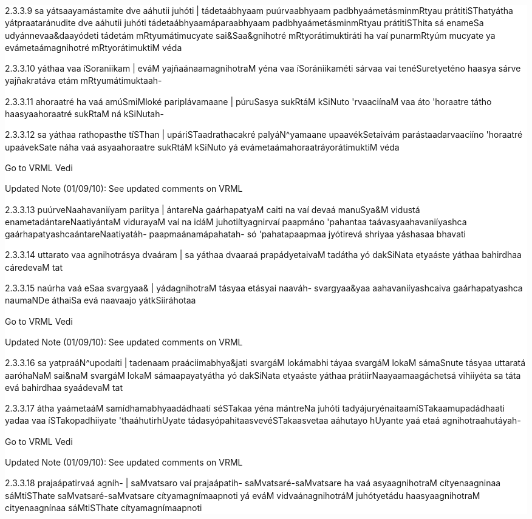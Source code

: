 2.3.3.9
sa yátsaayamástamite dve aáhutii juhóti | tádetaábhyaam puúrvaabhyaam padbhyaámetásminmRtyau prátitiSThatyátha yátpraataránudite dve aáhutii juhóti tádetaábhyaamáparaabhyaam padbhyaámetásminmRtyau prátitiSThita sá enameSa udyánnevaa&daayódeti tádetám mRtyumátimucyate sai&Saa&gnihotré mRtyorátimuktiráti ha vaí punarmRtyúm mucyate ya evámetaámagnihotré mRtyorátimuktiM véda

2.3.3.10
yáthaa vaa íSoraniikam | eváM yajñaánaamagnihotraM yéna vaa íSorániikaméti sárvaa vai tenéSuretyeténo haasya sárve yajñakratáva etám mRtyumátimuktaah-

2.3.3.11
ahoraatré ha vaá amúSmiMloké pariplávamaane | púruSasya sukRtáM kSiNuto 'rvaaciínaM vaa áto 'horaatre tátho haasyaahoraatré sukRtaM ná kSiNutah-

2.3.3.12
sa yáthaa rathopasthe tíSThan | upáriSTaadrathacakré palyáN^yamaane upaavékSetaivám parástaadarvaaciíno 'horaatré upaávekSate náha vaá asyaahoraatre sukRtáM kSiNuto yá evámetaámahoraatráyorátimuktiM véda

Go to VRML Vedi

Updated Note (01/09/10): See updated comments on VRML

2.3.3.13
puúrveNaahavaniíyam pariitya | ántareNa gaárhapatyaM caiti na vaí devaá manuSya&M vidustá enametadántareNaatiyántaM vidurayaM vaí na idáM juhotiítyagnirvaí paapmáno 'pahantaa taávasyaahavaniíyashca gaárhapatyashcaántareNaatiyatáh- paapmaánamápahatah- só 'pahatapaapmaa jyótirevá shriyaa yáshasaa bhavati

2.3.3.14
uttarato vaa agnihotrásya dvaáram | sa yáthaa dvaaraá prapádyetaivaM tadátha yó dakSiNata etyaáste yáthaa bahirdhaa cáredevaM tat

2.3.3.15
naúrha vaá eSaa svargyaa& | yádagnihotraM tásyaa etásyai naaváh- svargyaa&yaa aahavaniíyashcaiva gaárhapatyashca naumaNDe áthaiSa evá naavaajo yátkSiiráhotaa

Go to VRML Vedi

Updated Note (01/09/10): See updated comments on VRML

2.3.3.16
sa yatpraáN^upodaíti | tadenaam praáciimabhya&jati svargáM lokámabhi táyaa svargáM lokaM sámaSnute tásyaa uttaratá aaróhaNaM sai&naM svargáM lokaM sámaapayatyátha yó dakSiNata etyaáste yáthaa prátiirNaayaamaagáchetsá vihiiyéta sa táta evá bahirdhaa syaádevaM tat

2.3.3.17
átha yaámetaáM samídhamabhyaadádhaati séSTakaa yéna mántreNa juhóti tadyájuryénaitaamíSTakaamupadádhaati yadaa vaa íSTakopadhiiyate 'thaáhutirhUyate tádasyópahitaasvevéSTakaasvetaa aáhutayo hUyante yaá etaá agnihotraahutáyah-

Go to VRML Vedi

Updated Note (01/09/10): See updated comments on VRML

2.3.3.18
prajaápatirvaá agníh- | saMvatsaro vaí prajaápatih- saMvatsaré-saMvatsare ha vaá asyaagnihotraM cítyenaagninaa sáMtiSThate saMvatsaré-saMvatsare cítyamagnímaapnoti yá eváM vidvaánagnihotráM juhótyetádu haasyaagnihotraM cityenaagnínaa sáMtiSThate cítyamagnímaapnoti
